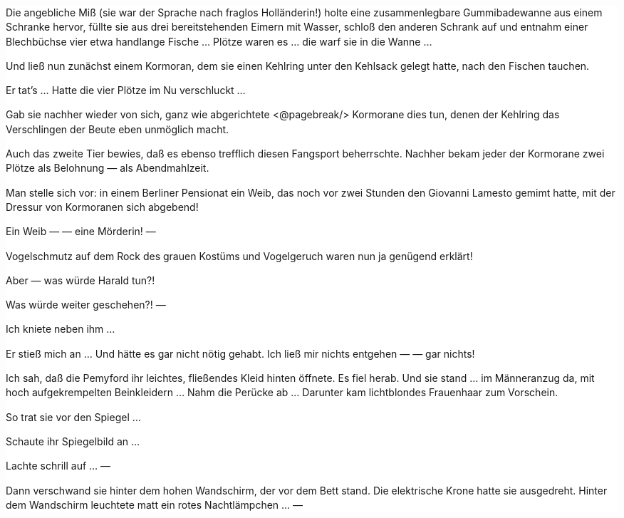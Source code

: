 Die angebliche Miß (sie war der Sprache nach fraglos
Holländerin!) holte eine zusammenlegbare Gummibadewanne
aus einem Schranke hervor, füllte sie aus drei bereitstehenden
Eimern mit Wasser, schloß den anderen
Schrank auf und entnahm einer Blechbüchse vier etwa handlange
Fische … Plötze waren es … die warf sie in die
Wanne …

Und ließ nun zunächst einem Kormoran, dem sie einen
Kehlring unter den Kehlsack gelegt hatte, nach den Fischen
tauchen.

Er tat’s … Hatte die vier Plötze im Nu verschluckt
…

Gab sie nachher wieder von sich, ganz wie abgerichtete
<@pagebreak/>
Kormorane dies tun, denen der Kehlring das Verschlingen
der Beute eben unmöglich macht.

Auch das zweite Tier bewies, daß es ebenso trefflich
diesen Fangsport beherrschte. Nachher bekam jeder der Kormorane
zwei Plötze als Belohnung — als Abendmahlzeit.

Man stelle sich vor: in einem Berliner Pensionat ein
Weib, das noch vor zwei Stunden den Giovanni Lamesto
gemimt hatte, mit der Dressur von Kormoranen sich abgebend!

Ein Weib — — eine Mörderin! —

Vogelschmutz auf dem Rock des grauen Kostüms und
Vogelgeruch waren nun ja genügend erklärt!

Aber — was würde Harald tun?!

Was würde weiter geschehen?! —

Ich kniete neben ihm …

Er stieß mich an … Und hätte es gar nicht nötig
gehabt. Ich ließ mir nichts entgehen — — gar nichts!

Ich sah, daß die Pemyford ihr leichtes, fließendes
Kleid hinten öffnete. Es fiel herab. Und sie stand …
im Männeranzug da, mit hoch aufgekrempelten Beinkleidern
… Nahm die Perücke ab … Darunter kam
lichtblondes Frauenhaar zum Vorschein.

So trat sie vor den Spiegel …

Schaute ihr Spiegelbild an …

Lachte schrill auf … —

Dann verschwand sie hinter dem hohen Wandschirm,
der vor dem Bett stand. Die elektrische Krone hatte sie ausgedreht.
Hinter dem Wandschirm leuchtete matt ein rotes
Nachtlämpchen … —
